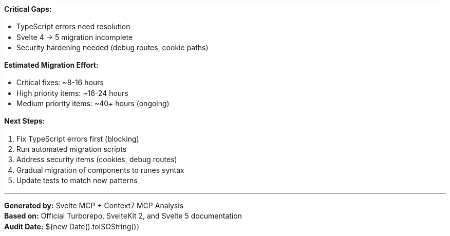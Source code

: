 **Critical Gaps:**
- TypeScript errors need resolution
- Svelte 4 → 5 migration incomplete
- Security hardening needed (debug routes, cookie paths)

**Estimated Migration Effort:**
- Critical fixes: ~8-16 hours
- High priority items: ~16-24 hours
- Medium priority items: ~40+ hours (ongoing)

**Next Steps:**
1. Fix TypeScript errors first (blocking)
2. Run automated migration scripts
3. Address security items (cookies, debug routes)
4. Gradual migration of components to runes syntax
5. Update tests to match new patterns

---

**Generated by:** Svelte MCP + Context7 MCP Analysis  
**Based on:** Official Turborepo, SvelteKit 2, and Svelte 5 documentation  
**Audit Date:** ${new Date().toISOString()}
